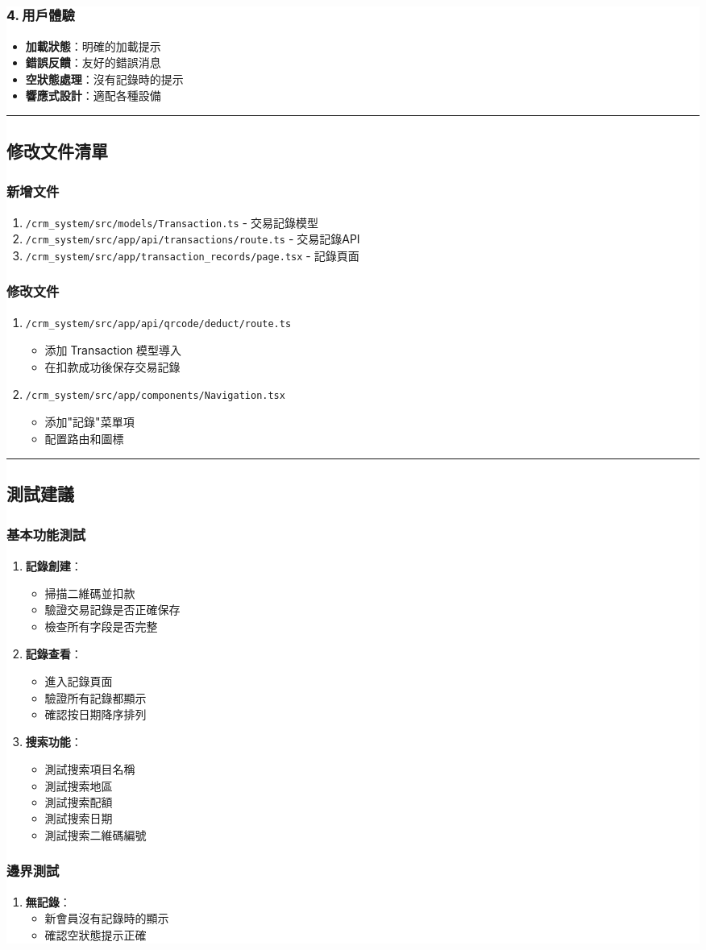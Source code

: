 ### 4. 用戶體驗
- **加載狀態**：明確的加載提示
- **錯誤反饋**：友好的錯誤消息
- **空狀態處理**：沒有記錄時的提示
- **響應式設計**：適配各種設備

---

## 修改文件清單

### 新增文件
1. `/crm_system/src/models/Transaction.ts` - 交易記錄模型
2. `/crm_system/src/app/api/transactions/route.ts` - 交易記錄API
3. `/crm_system/src/app/transaction_records/page.tsx` - 記錄頁面

### 修改文件
1. `/crm_system/src/app/api/qrcode/deduct/route.ts`
   - 添加 Transaction 模型導入
   - 在扣款成功後保存交易記錄

2. `/crm_system/src/app/components/Navigation.tsx`
   - 添加"記錄"菜單項
   - 配置路由和圖標

---

## 測試建議

### 基本功能測試
1. **記錄創建**：
   - 掃描二維碼並扣款
   - 驗證交易記錄是否正確保存
   - 檢查所有字段是否完整

2. **記錄查看**：
   - 進入記錄頁面
   - 驗證所有記錄都顯示
   - 確認按日期降序排列

3. **搜索功能**：
   - 測試搜索項目名稱
   - 測試搜索地區
   - 測試搜索配額
   - 測試搜索日期
   - 測試搜索二維碼編號

### 邊界測試
1. **無記錄**：
   - 新會員沒有記錄時的顯示
   - 確認空狀態提示正確
